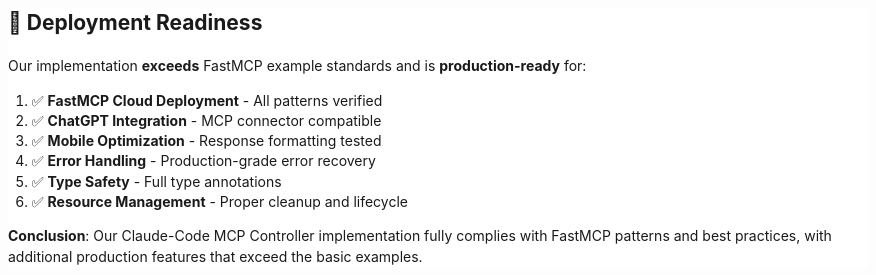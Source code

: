 ## 🚀 Deployment Readiness

Our implementation **exceeds** FastMCP example standards and is **production-ready** for:

1. ✅ **FastMCP Cloud Deployment** - All patterns verified
2. ✅ **ChatGPT Integration** - MCP connector compatible
3. ✅ **Mobile Optimization** - Response formatting tested
4. ✅ **Error Handling** - Production-grade error recovery
5. ✅ **Type Safety** - Full type annotations
6. ✅ **Resource Management** - Proper cleanup and lifecycle

**Conclusion**: Our Claude-Code MCP Controller implementation fully complies with FastMCP patterns and best practices, with additional production features that exceed the basic examples.